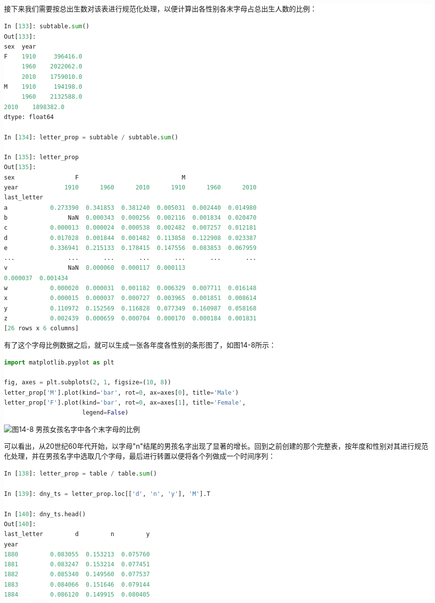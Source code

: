 ```python
```

接下来我们需要按总出生数对该表进行规范化处理，以便计算出各性别各末字母占总出生人数的比例：
```python
In [133]: subtable.sum()
Out[133]: 
sex  year
F    1910     396416.0
     1960    2022062.0
     2010    1759010.0
M    1910     194198.0
     1960    2132588.0
2010    1898382.0
dtype: float64

In [134]: letter_prop = subtable / subtable.sum()

In [135]: letter_prop
Out[135]: 
sex                 F                             M                    
year             1910      1960      2010      1910      1960      2010
last_letter                                                            
a            0.273390  0.341853  0.381240  0.005031  0.002440  0.014980
b                 NaN  0.000343  0.000256  0.002116  0.001834  0.020470
c            0.000013  0.000024  0.000538  0.002482  0.007257  0.012181
d            0.017028  0.001844  0.001482  0.113858  0.122908  0.023387
e            0.336941  0.215133  0.178415  0.147556  0.083853  0.067959
...               ...       ...       ...       ...       ...       ...
v                 NaN  0.000060  0.000117  0.000113
0.000037  0.001434
w            0.000020  0.000031  0.001182  0.006329  0.007711  0.016148
x            0.000015  0.000037  0.000727  0.003965  0.001851  0.008614
y            0.110972  0.152569  0.116828  0.077349  0.160987  0.058168
z            0.002439  0.000659  0.000704  0.000170  0.000184  0.001831
[26 rows x 6 columns]
```

有了这个字母比例数据之后，就可以生成一张各年度各性别的条形图了，如图14-8所示：
```python
import matplotlib.pyplot as plt

fig, axes = plt.subplots(2, 1, figsize=(10, 8))
letter_prop['M'].plot(kind='bar', rot=0, ax=axes[0], title='Male')
letter_prop['F'].plot(kind='bar', rot=0, ax=axes[1], title='Female',
                      legend=False)
```

![图14-8 男孩女孩名字中各个末字母的比例](https://gitee.com/wugenqiang/images/raw/master/02/1240-20201031180345568.png)

可以看出，从20世纪60年代开始，以字母"n"结尾的男孩名字出现了显著的增长。回到之前创建的那个完整表，按年度和性别对其进行规范化处理，并在男孩名字中选取几个字母，最后进行转置以便将各个列做成一个时间序列：
```python
In [138]: letter_prop = table / table.sum()

In [139]: dny_ts = letter_prop.loc[['d', 'n', 'y'], 'M'].T

In [140]: dny_ts.head()
Out[140]: 
last_letter         d         n         y
year                                     
1880         0.083055  0.153213  0.075760
1881         0.083247  0.153214  0.077451
1882         0.085340  0.149560  0.077537
1883         0.084066  0.151646  0.079144
1884         0.086120  0.149915  0.080405
```
